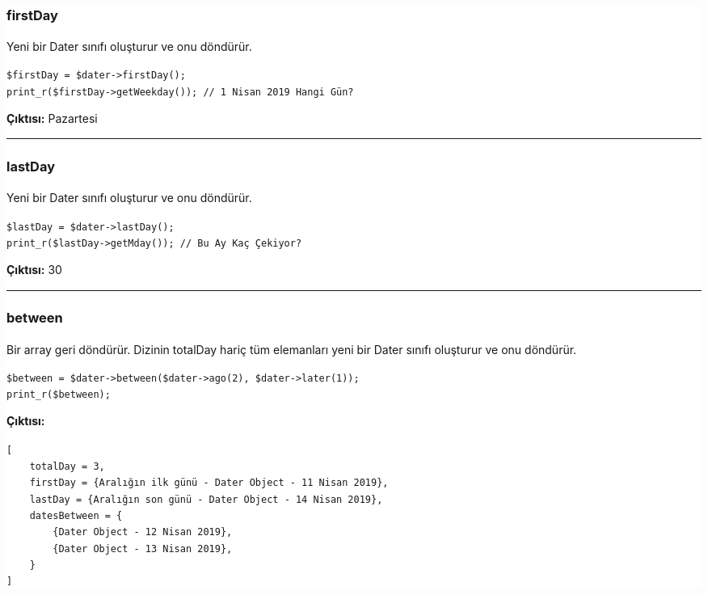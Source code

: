 ### firstDay
Yeni bir Dater sınıfı oluşturur ve onu döndürür.

    $firstDay = $dater->firstDay();
    print_r($firstDay->getWeekday()); // 1 Nisan 2019 Hangi Gün?

**Çıktısı:** Pazartesi

---
### lastDay
Yeni bir Dater sınıfı oluşturur ve onu döndürür.

    $lastDay = $dater->lastDay();  
    print_r($lastDay->getMday()); // Bu Ay Kaç Çekiyor?

**Çıktısı:** 30

---
### between
Bir array geri döndürür. Dizinin totalDay hariç tüm elemanları yeni bir Dater sınıfı oluşturur ve onu döndürür.

    $between = $dater->between($dater->ago(2), $dater->later(1));  
    print_r($between);

**Çıktısı:**

    [
		totalDay = 3,
		firstDay = {Aralığın ilk günü - Dater Object - 11 Nisan 2019},
		lastDay = {Aralığın son günü - Dater Object - 14 Nisan 2019},
		datesBetween = {
			{Dater Object - 12 Nisan 2019},
			{Dater Object - 13 Nisan 2019},
		}
	]

